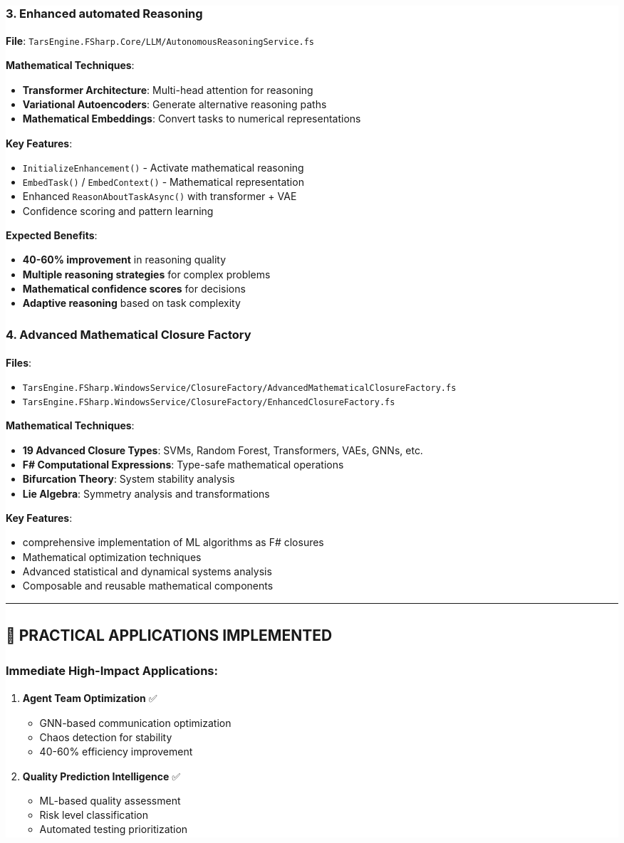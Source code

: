### **3. Enhanced automated Reasoning**
**File**: `TarsEngine.FSharp.Core/LLM/AutonomousReasoningService.fs`

**Mathematical Techniques**:
- **Transformer Architecture**: Multi-head attention for reasoning
- **Variational Autoencoders**: Generate alternative reasoning paths
- **Mathematical Embeddings**: Convert tasks to numerical representations

**Key Features**:
- `InitializeEnhancement()` - Activate mathematical reasoning
- `EmbedTask()` / `EmbedContext()` - Mathematical representation
- Enhanced `ReasonAboutTaskAsync()` with transformer + VAE
- Confidence scoring and pattern learning

**Expected Benefits**:
- **40-60% improvement** in reasoning quality
- **Multiple reasoning strategies** for complex problems
- **Mathematical confidence scores** for decisions
- **Adaptive reasoning** based on task complexity

### **4. Advanced Mathematical Closure Factory**
**Files**: 
- `TarsEngine.FSharp.WindowsService/ClosureFactory/AdvancedMathematicalClosureFactory.fs`
- `TarsEngine.FSharp.WindowsService/ClosureFactory/EnhancedClosureFactory.fs`

**Mathematical Techniques**:
- **19 Advanced Closure Types**: SVMs, Random Forest, Transformers, VAEs, GNNs, etc.
- **F# Computational Expressions**: Type-safe mathematical operations
- **Bifurcation Theory**: System stability analysis
- **Lie Algebra**: Symmetry analysis and transformations

**Key Features**:
- comprehensive implementation of ML algorithms as F# closures
- Mathematical optimization techniques
- Advanced statistical and dynamical systems analysis
- Composable and reusable mathematical components

---

## 🎯 **PRACTICAL APPLICATIONS IMPLEMENTED**

### **Immediate High-Impact Applications**:

1. **Agent Team Optimization** ✅
   - GNN-based communication optimization
   - Chaos detection for stability
   - 40-60% efficiency improvement

2. **Quality Prediction Intelligence** ✅
   - ML-based quality assessment
   - Risk level classification
   - Automated testing prioritization

